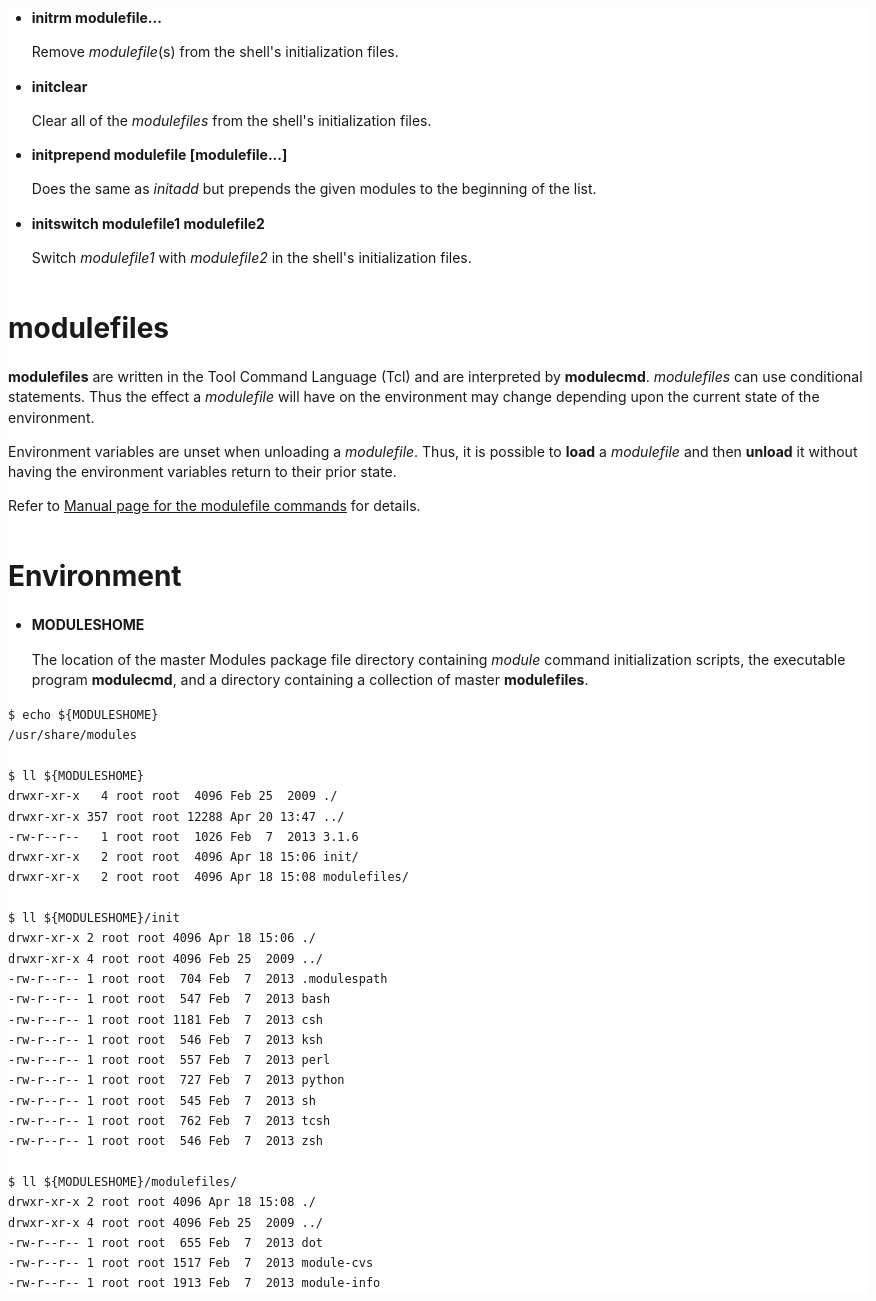 * **initrm modulefile...**

    Remove *modulefile*(s) from the shell's initialization files.

* **initclear**

    Clear all of the *modulefiles* from the shell's initialization files.

* **initprepend modulefile [modulefile...]**

    Does the same as *initadd* but prepends the given modules to the beginning of the list.

* **initswitch modulefile1 modulefile2**

    Switch *modulefile1* with *modulefile2* in the shell's initialization files.

# modulefiles

**modulefiles** are written in the Tool Command Language (Tcl) and are interpreted by **modulecmd**. *modulefiles* can use conditional statements. Thus the effect a *modulefile* will have on the environment may change depending upon the current state of the environment.

Environment variables are unset when unloading a *modulefile*. Thus, it is possible to **load** a *modulefile* and then **unload** it without having the environment variables return to their prior state.

Refer to [Manual page for the modulefile commands](http://modules.sourceforge.net/man/modulefile.html) for details.

# Environment

* **MODULESHOME**

    The location of the master Modules package file directory containing *module* command initialization scripts, the executable program **modulecmd**, and a directory containing a collection of master **modulefiles**.

```
$ echo ${MODULESHOME}
/usr/share/modules

$ ll ${MODULESHOME}
drwxr-xr-x   4 root root  4096 Feb 25  2009 ./
drwxr-xr-x 357 root root 12288 Apr 20 13:47 ../
-rw-r--r--   1 root root  1026 Feb  7  2013 3.1.6
drwxr-xr-x   2 root root  4096 Apr 18 15:06 init/
drwxr-xr-x   2 root root  4096 Apr 18 15:08 modulefiles/

$ ll ${MODULESHOME}/init
drwxr-xr-x 2 root root 4096 Apr 18 15:06 ./
drwxr-xr-x 4 root root 4096 Feb 25  2009 ../
-rw-r--r-- 1 root root  704 Feb  7  2013 .modulespath
-rw-r--r-- 1 root root  547 Feb  7  2013 bash
-rw-r--r-- 1 root root 1181 Feb  7  2013 csh
-rw-r--r-- 1 root root  546 Feb  7  2013 ksh
-rw-r--r-- 1 root root  557 Feb  7  2013 perl
-rw-r--r-- 1 root root  727 Feb  7  2013 python
-rw-r--r-- 1 root root  545 Feb  7  2013 sh
-rw-r--r-- 1 root root  762 Feb  7  2013 tcsh
-rw-r--r-- 1 root root  546 Feb  7  2013 zsh

$ ll ${MODULESHOME}/modulefiles/
drwxr-xr-x 2 root root 4096 Apr 18 15:08 ./
drwxr-xr-x 4 root root 4096 Feb 25  2009 ../
-rw-r--r-- 1 root root  655 Feb  7  2013 dot
-rw-r--r-- 1 root root 1517 Feb  7  2013 module-cvs
-rw-r--r-- 1 root root 1913 Feb  7  2013 module-info
```